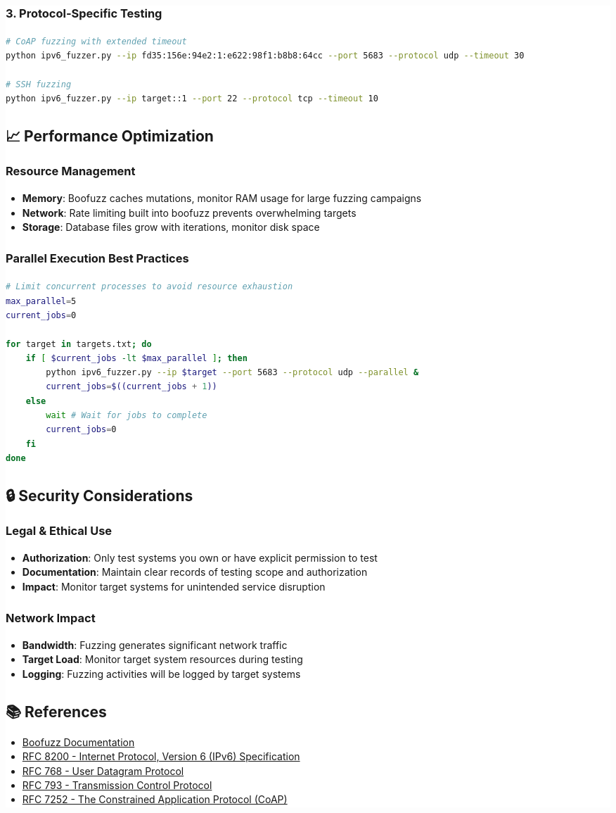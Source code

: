 ### 3. Protocol-Specific Testing
```bash
# CoAP fuzzing with extended timeout
python ipv6_fuzzer.py --ip fd35:156e:94e2:1:e622:98f1:b8b8:64cc --port 5683 --protocol udp --timeout 30

# SSH fuzzing  
python ipv6_fuzzer.py --ip target::1 --port 22 --protocol tcp --timeout 10
```

## 📈 Performance Optimization

### Resource Management
- **Memory**: Boofuzz caches mutations, monitor RAM usage for large fuzzing campaigns
- **Network**: Rate limiting built into boofuzz prevents overwhelming targets
- **Storage**: Database files grow with iterations, monitor disk space

### Parallel Execution Best Practices
```bash
# Limit concurrent processes to avoid resource exhaustion
max_parallel=5
current_jobs=0

for target in targets.txt; do
    if [ $current_jobs -lt $max_parallel ]; then
        python ipv6_fuzzer.py --ip $target --port 5683 --protocol udp --parallel &
        current_jobs=$((current_jobs + 1))
    else
        wait # Wait for jobs to complete
        current_jobs=0
    fi
done
```

## 🔒 Security Considerations

### Legal & Ethical Use
- **Authorization**: Only test systems you own or have explicit permission to test
- **Documentation**: Maintain clear records of testing scope and authorization
- **Impact**: Monitor target systems for unintended service disruption

### Network Impact
- **Bandwidth**: Fuzzing generates significant network traffic
- **Target Load**: Monitor target system resources during testing
- **Logging**: Fuzzing activities will be logged by target systems

## 📚 References

- [Boofuzz Documentation](https://boofuzz.readthedocs.io/)
- [RFC 8200 - Internet Protocol, Version 6 (IPv6) Specification](https://tools.ietf.org/html/rfc8200)
- [RFC 768 - User Datagram Protocol](https://tools.ietf.org/html/rfc768)
- [RFC 793 - Transmission Control Protocol](https://tools.ietf.org/html/rfc793)
- [RFC 7252 - The Constrained Application Protocol (CoAP)](https://tools.ietf.org/html/rfc7252)
